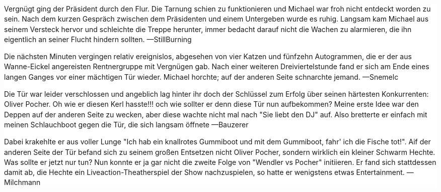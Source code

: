 Vergnügt ging der Präsident durch den Flur. Die Tarnung schien zu funktionieren und Michael war froh nicht entdeckt worden zu sein. Nach dem kurzen Gespräch zwischen dem Präsidenten und einem Untergeben wurde es ruhig. Langsam kam Michael aus seinem Versteck hervor und schleichte die Treppe herunter, immer bedacht darauf nicht die Wachen zu alarmieren, die ihn eigentlich an seiner Flucht hindern sollten.
—StillBurning

Die nächsten Minuten vergingen relativ ereignislos, abgesehen von vier Katzen und fünfzehn Autogrammen, die er der aus Wanne-Eickel angereisten Rentnergruppe mit Vergnügen gab. Nach einer weiteren Dreiviertelstunde fand er sich am Ende eines langen Ganges vor einer mächtigen Tür wieder. Michael horchte; auf der anderen Seite schnarchte jemand.
—Snemelc

Die Tür war leider verschlossen und angeblich lag hinter ihr doch der Schlüssel zum Erfolg über seinen härtesten Konkurrenten: Oliver Pocher. Oh wie er diesen Kerl hasste!!! och wie sollter er denn diese Tür nun aufbekommen? Meine erste Idee war den Deppen auf der anderen Seite zu wecken, aber diese wachte nicht mal nach "Sie liebt den DJ" auf. Also bretterte er einfach mit meinen Schlauchboot gegen die Tür, die sich langsam öffnete
—Bauzerer

Dabei krakehlte er aus voller Lunge "Ich hab ein knallrotes Gummiboot und mit dem Gummiboot, fahr' ich die Fische tot!". Aif der anderen Seite der Tür befand sich zu seinem großen Entsetzen nicht Oliver Pocher, sondern wirklich ein kleiner Schwarm Hechte. Was sollte er jetzt nur tun? Nun konnte er ja gar nicht die zweite Folge von "Wendler vs Pocher" initiieren. Er fand sich stattdessen damit ab, die Hechte ein Liveaction-Theatherspiel der Show nachzuspielen, so hatte er wenigstens etwas Entertainment.
—Milchmann 
